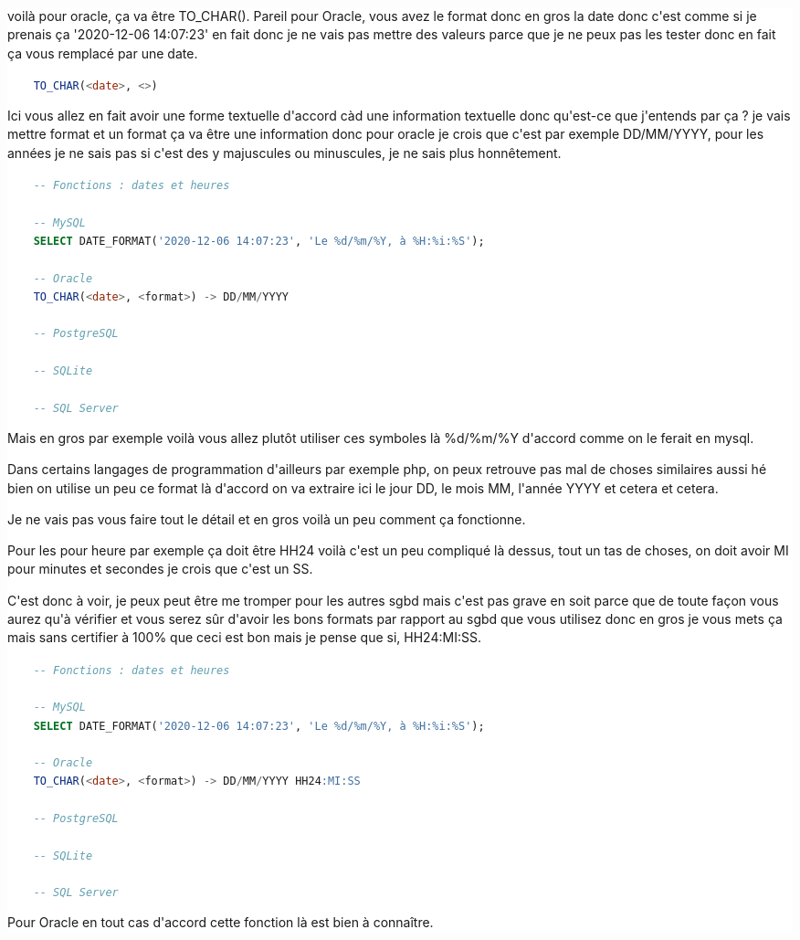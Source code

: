 voilà pour oracle, ça va être TO_CHAR(). Pareil pour Oracle, vous avez le format donc en gros la date donc c'est comme si je prenais ça '2020-12-06 14:07:23' en fait donc je ne vais pas mettre des valeurs parce que je ne peux pas les tester donc en fait ça vous remplacé par une date. 
```sql
	TO_CHAR(<date>, <>)
```
Ici vous allez en fait avoir une forme textuelle d'accord càd une information textuelle donc qu'est-ce que j'entends par ça ? je vais mettre format et un format ça va être une information donc pour oracle je crois que c'est par exemple DD/MM/YYYY, pour les années je ne sais pas si c'est des y majuscules ou minuscules, je ne sais plus honnêtement.
```sql
	-- Fonctions : dates et heures
		
	-- MySQL
	SELECT DATE_FORMAT('2020-12-06 14:07:23', 'Le %d/%m/%Y, à %H:%i:%S');
	
	-- Oracle
	TO_CHAR(<date>, <format>) -> DD/MM/YYYY
	
	-- PostgreSQL
	
	-- SQLite
	
	-- SQL Server
```
Mais en gros par exemple voilà vous allez plutôt utiliser ces symboles là %d/%m/%Y d'accord comme on le ferait en mysql.

Dans certains langages de programmation d'ailleurs par exemple php, on peux retrouve pas mal de choses similaires aussi hé bien on utilise un peu ce format là d'accord on va extraire ici le jour DD, le mois MM, l'année YYYY et cetera et cetera.

Je ne vais pas vous faire tout le détail et en gros voilà un peu comment ça fonctionne.

Pour les pour heure par exemple ça doit être HH24 voilà c'est un peu compliqué là dessus, tout un tas de choses, on doit avoir MI pour minutes et secondes je crois que c'est un SS.

C'est donc à voir, je peux peut être me tromper pour les autres sgbd mais c'est pas grave en soit parce que de toute façon vous aurez qu'à vérifier et vous serez sûr d'avoir les bons formats par rapport au sgbd que vous utilisez donc en gros je vous mets ça mais sans certifier à 100% que ceci est bon mais je pense que si, HH24:MI:SS.
```sql
	-- Fonctions : dates et heures
		
	-- MySQL
	SELECT DATE_FORMAT('2020-12-06 14:07:23', 'Le %d/%m/%Y, à %H:%i:%S');
	
	-- Oracle
	TO_CHAR(<date>, <format>) -> DD/MM/YYYY HH24:MI:SS
	
	-- PostgreSQL
	
	-- SQLite
	
	-- SQL Server
```
Pour Oracle en tout cas d'accord cette fonction là est bien à connaître.
